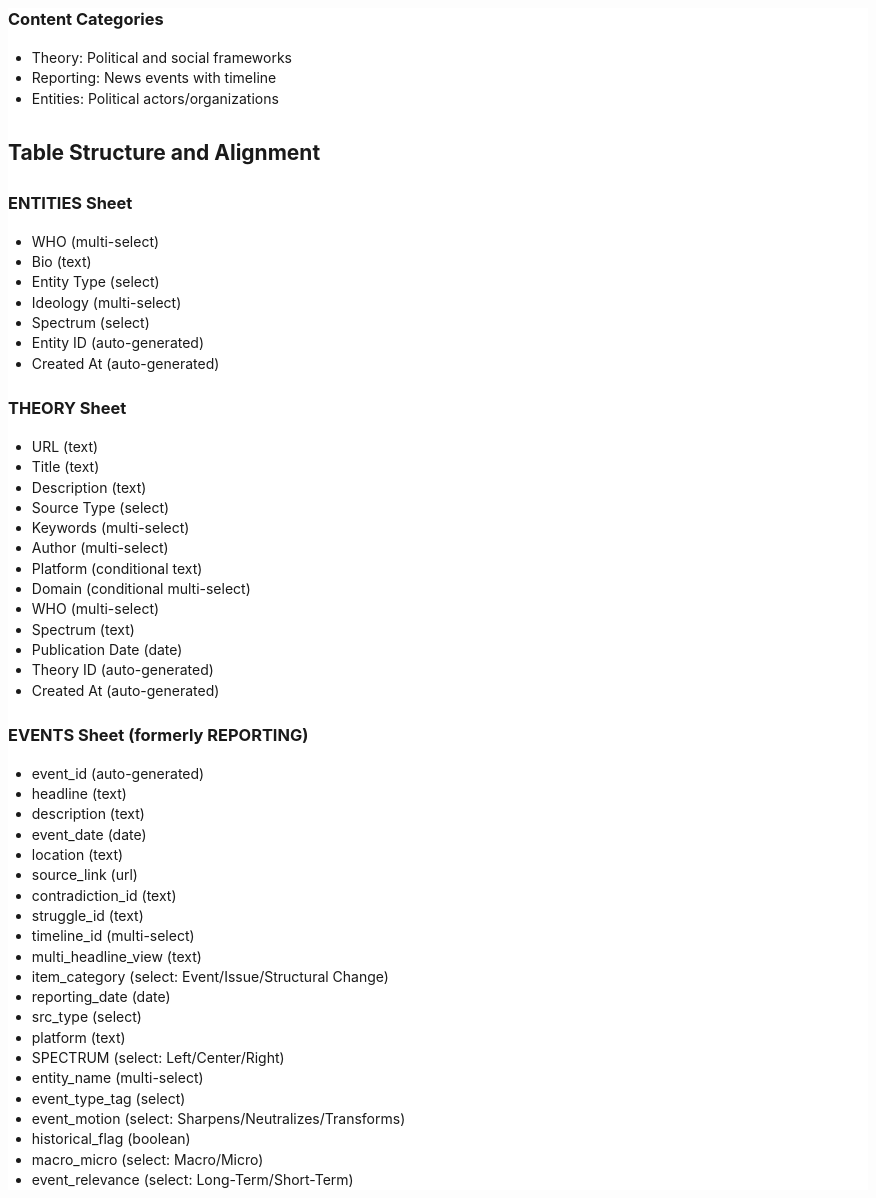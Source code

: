 ### Content Categories
- Theory: Political and social frameworks
- Reporting: News events with timeline
- Entities: Political actors/organizations

## Table Structure and Alignment

### ENTITIES Sheet
- WHO (multi-select)
- Bio (text)
- Entity Type (select)
- Ideology (multi-select)
- Spectrum (select)
- Entity ID (auto-generated)
- Created At (auto-generated)

### THEORY Sheet
- URL (text)
- Title (text)
- Description (text)
- Source Type (select)
- Keywords (multi-select)
- Author (multi-select)
- Platform (conditional text)
- Domain (conditional multi-select)
- WHO (multi-select)
- Spectrum (text)
- Publication Date (date)
- Theory ID (auto-generated)
- Created At (auto-generated)

### EVENTS Sheet (formerly REPORTING)
- event_id (auto-generated)
- headline (text)
- description (text)
- event_date (date)
- location (text)
- source_link (url)
- contradiction_id (text)
- struggle_id (text)
- timeline_id (multi-select)
- multi_headline_view (text)
- item_category (select: Event/Issue/Structural Change)
- reporting_date (date)
- src_type (select)
- platform (text)
- SPECTRUM (select: Left/Center/Right)
- entity_name (multi-select)
- event_type_tag (select)
- event_motion (select: Sharpens/Neutralizes/Transforms)
- historical_flag (boolean)
- macro_micro (select: Macro/Micro)
- event_relevance (select: Long-Term/Short-Term)

